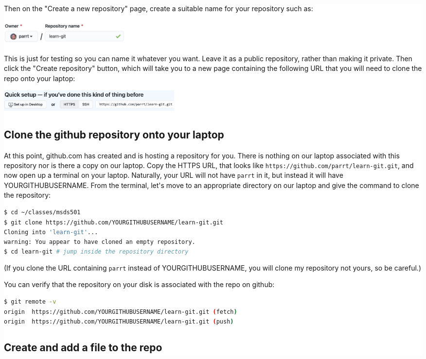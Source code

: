 Then on the "Create a new repository" page, create a suitable name for your repository such as:

<img src="images/github-name.png" width="250">

This is just for testing so you can name it whatever you want.  Leave it as a public repository, rather than making it private. Then click the "Create repository" button, which will take you to a new page containing the following URL that you will need to clone the repo onto your laptop:

<img src="images/github-repo-empty.png" width="350">

## Clone the github repository onto your laptop

At this point, github.com has created and is hosting a repository for you. There is nothing on our laptop associated with this repository nor is there a copy on our laptop.  Copy the HTTPS URL, that looks like `https://github.com/parrt/learn-git.git`, and now open up a terminal on your laptop.   Naturally, your URL will not have `parrt` in it, but instead it will have YOURGITHUBUSERNAME. From the terminal, let's move to an appropriate directory on our laptop and give the command to clone the repository:

```bash
$ cd ~/classes/msds501
$ git clone https://github.com/YOURGITHUBUSERNAME/learn-git.git
Cloning into 'learn-git'...
warning: You appear to have cloned an empty repository.
$ cd learn-git # jump inside the repository directory
```

(If you clone the URL containing `parrt` instead of YOURGITHUBUSERNAME, you will clone my repository not yours, so be careful.)

You can verify that the repository on your disk is associated with the repo on github:

```bash
$ git remote -v
origin	https://github.com/YOURGITHUBUSERNAME/learn-git.git (fetch)
origin	https://github.com/YOURGITHUBUSERNAME/learn-git.git (push)
```

## Create and add a file to the repo

